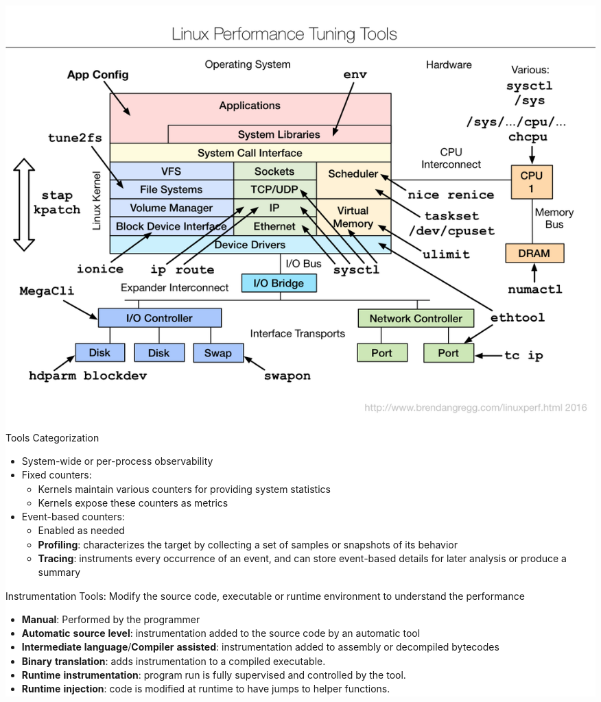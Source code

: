 ![Untitled](./l8-performance-instrumentation/untitled-3.png)

Tools Categorization

- System-wide or per-process observability
- Fixed counters:
  - Kernels maintain various counters for providing system statistics
  - Kernels expose these counters as metrics
- Event-based counters:
  - Enabled as needed
  - **Profiling**: characterizes the target by collecting a set of samples or snapshots of its behavior
  - **Tracing**: instruments every occurrence of an event, and can store event-based details for later analysis or produce a summary

Instrumentation Tools: Modify the source code, executable or runtime environment to understand the performance

- **Manual**: Performed by the programmer
- **Automatic** **source** **level**: instrumentation added to the source code by an automatic tool
- **Intermediate** **language**/**Compiler** **assisted**: instrumentation added to assembly or decompiled bytecodes
- **Binary** **translation**: adds instrumentation to a compiled executable.
- **Runtime** **instrumentation**: program run is fully supervised and controlled by the tool.
- **Runtime** **injection**: code is modified at runtime to have jumps to helper functions.
